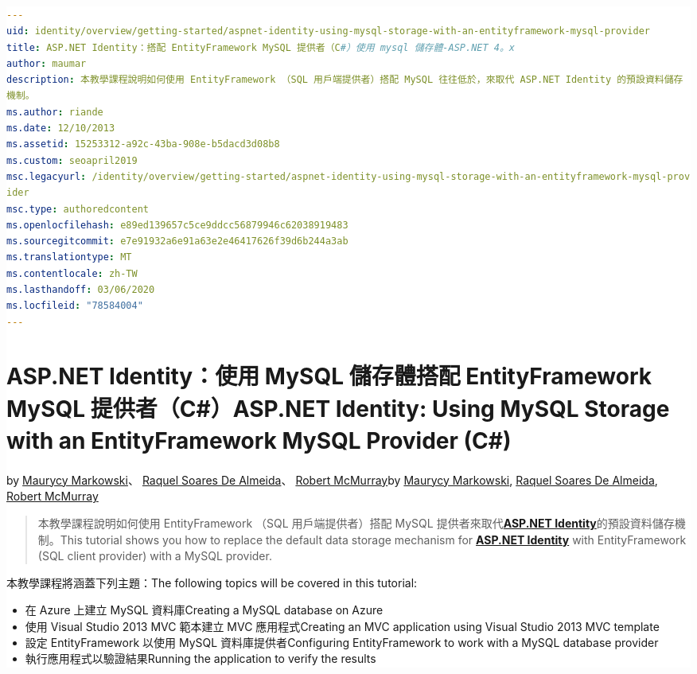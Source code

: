 ```yaml
---
uid: identity/overview/getting-started/aspnet-identity-using-mysql-storage-with-an-entityframework-mysql-provider
title: ASP.NET Identity：搭配 EntityFramework MySQL 提供者（C#）使用 mysql 儲存體-ASP.NET 4。x
author: maumar
description: 本教學課程說明如何使用 EntityFramework （SQL 用戶端提供者）搭配 MySQL 往往低於，來取代 ASP.NET Identity 的預設資料儲存機制。
ms.author: riande
ms.date: 12/10/2013
ms.assetid: 15253312-a92c-43ba-908e-b5dacd3d08b8
ms.custom: seoapril2019
msc.legacyurl: /identity/overview/getting-started/aspnet-identity-using-mysql-storage-with-an-entityframework-mysql-provider
msc.type: authoredcontent
ms.openlocfilehash: e89ed139657c5ce9ddcc56879946c62038919483
ms.sourcegitcommit: e7e91932a6e91a63e2e46417626f39d6b244a3ab
ms.translationtype: MT
ms.contentlocale: zh-TW
ms.lasthandoff: 03/06/2020
ms.locfileid: "78584004"
---
```

# <a name="aspnet-identity-using-mysql-storage-with-an-entityframework-mysql-provider-c"></a><span data-ttu-id="5199b-103">ASP.NET Identity：使用 MySQL 儲存體搭配 EntityFramework MySQL 提供者（C#）</span><span class="sxs-lookup"><span data-stu-id="5199b-103">ASP.NET Identity: Using MySQL Storage with an EntityFramework MySQL Provider (C#)</span></span>

<span data-ttu-id="5199b-104">by [Maurycy Markowski](https://github.com/maumar)、 [Raquel Soares De Almeida](https://github.com/raquelsa)、 [Robert McMurray](https://github.com/rmcmurray)</span><span class="sxs-lookup"><span data-stu-id="5199b-104">by [Maurycy Markowski](https://github.com/maumar), [Raquel Soares De Almeida](https://github.com/raquelsa), [Robert McMurray](https://github.com/rmcmurray)</span></span>

> <span data-ttu-id="5199b-105">本教學課程說明如何使用 EntityFramework （SQL 用戶端提供者）搭配 MySQL 提供者來取代[**ASP.NET Identity**](introduction-to-aspnet-identity.md)的預設資料儲存機制。</span><span class="sxs-lookup"><span data-stu-id="5199b-105">This tutorial shows you how to replace the default data storage mechanism for [**ASP.NET Identity**](introduction-to-aspnet-identity.md) with EntityFramework (SQL client provider) with a MySQL provider.</span></span>

<span data-ttu-id="5199b-106">本教學課程將涵蓋下列主題：</span><span class="sxs-lookup"><span data-stu-id="5199b-106">The following topics will be covered in this tutorial:</span></span>

- <span data-ttu-id="5199b-107">在 Azure 上建立 MySQL 資料庫</span><span class="sxs-lookup"><span data-stu-id="5199b-107">Creating a MySQL database on Azure</span></span>
- <span data-ttu-id="5199b-108">使用 Visual Studio 2013 MVC 範本建立 MVC 應用程式</span><span class="sxs-lookup"><span data-stu-id="5199b-108">Creating an MVC application using Visual Studio 2013 MVC template</span></span>
- <span data-ttu-id="5199b-109">設定 EntityFramework 以使用 MySQL 資料庫提供者</span><span class="sxs-lookup"><span data-stu-id="5199b-109">Configuring EntityFramework to work with a MySQL database provider</span></span>
- <span data-ttu-id="5199b-110">執行應用程式以驗證結果</span><span class="sxs-lookup"><span data-stu-id="5199b-110">Running the application to verify the results</span></span>
